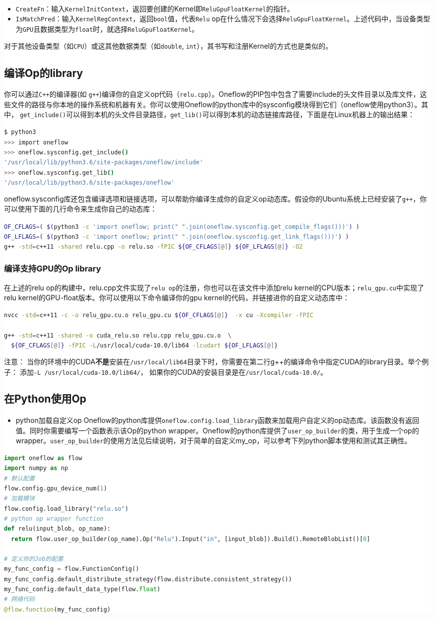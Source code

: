 - `CreateFn`：输入`KernelInitContext`，返回要创建的Kernel即`ReluGpuFloatKernel`的指针。
- `IsMatchPred`：输入`KernelRegContext`，返回`bool`值，代表`Relu` op在什么情况下会选择`ReluGpuFloatKernel`。上述代码中，当设备类型为`GPU`且数据类型为`float`时，就选择`ReluGpuFloatKernel`。



对于其他设备类型（如`CPU`）或这其他数据类型（如`double`, `int`），其书写和注册Kernel的方式也是类似的。



## 编译Op的library
  你可以通过`C++`的编译器(如 `g++`)编译你的自定义op代码（`relu.cpp`）。Oneflow的PIP包中包含了需要include的头文件目录以及库文件，这些文件的路径与你本地的操作系统和机器有关。你可以使用Oneflow的python库中的sysconfig模块得到它们（oneflow使用python3）。其中， `get_include()`可以得到本机的头文件目录路径，`get_lib()`可以得到本机的动态链接库路径，下面是在Linux机器上的输出结果：
```bash
$ python3
>>> import oneflow
>>> oneflow.sysconfig.get_include()
'/usr/local/lib/python3.6/site-packages/oneflow/include'
>>> oneflow.sysconfig.get_lib()
'/usr/local/lib/python3.6/site-packages/oneflow'
```
  oneflow.sysconfig库还包含编译选项和链接选项，可以帮助你编译生成你的自定义op动态库。假设你的Ubuntu系统上已经安装了`g++`，你可以使用下面的几行命令来生成你自己的动态库：
```bash
OF_CFLAGS=( $(python3 -c 'import oneflow; print(" ".join(oneflow.sysconfig.get_compile_flags()))') )
OF_LFLAGS=( $(python3 -c 'import oneflow; print(" ".join(oneflow.sysconfig.get_link_flags()))') )
g++ -std=c++11 -shared relu.cpp -o relu.so -fPIC ${OF_CFLAGS[@]} ${OF_LFLAGS[@]} -O2
```
### 编译支持GPU的Op library
  在上述的relu op的构建中，relu.cpp文件实现了`relu op`的注册，你也可以在该文件中添加relu kernel的CPU版本；`relu_gpu.cu`中实现了relu kernel的GPU-float版本。你可以使用以下命令编译你的gpu kernel的代码，并链接进你的自定义动态库中：
```bash
nvcc -std=c++11 -c -o relu_gpu.cu.o relu_gpu.cu ${OF_CFLAGS[@]}  -x cu -Xcompiler -fPIC

g++ -std=c++11 -shared -o cuda_relu.so relu.cpp relu_gpu.cu.o  \
  ${OF_CFLAGS[@]} -fPIC -L/usr/local/cuda-10.0/lib64 -lcudart ${OF_LFLAGS[@]}
```
注意： 当你的环境中的CUDA**不是**安装在`/usr/local/lib64`目录下时，你需要在第二行g++的编译命令中指定CUDA的library目录。举个例子： 添加`-L /usr/local/cuda-10.0/lib64/`， 如果你的CUDA的安装目录是在`/usr/local/cuda-10.0/`。

## 在Python使用Op

- python加载自定义op Oneflow的python库提供`oneflow.config.load_library`函数来加载用户自定义的op动态库。该函数没有返回值。同时你需要编写一个函数表示该Op的python wrapper。Oneflow的python库提供了`user_op_builder`的类，用于生成一个op的wrapper。`user_op_builder`的使用方法见后续说明，对于简单的自定义my_op，可以参考下列python脚本使用和测试其正确性。
```python
import oneflow as flow
import numpy as np
# 默认配置
flow.config.gpu_device_num(1)
# 加载模块
flow.config.load_library("relu.so")
# python op wrapper function
def relu(input_blob, op_name):
  return flow.user_op_builder(op_name).Op("Relu").Input("in", [input_blob]).Build().RemoteBlobList()[0]

# 定义你的Job的配置
my_func_config = flow.FunctionConfig()                                                                 
my_func_config.default_distribute_strategy(flow.distribute.consistent_strategy())                      
my_func_config.default_data_type(flow.float) 
# 网络代码
@flow.function(my_func_config)
```